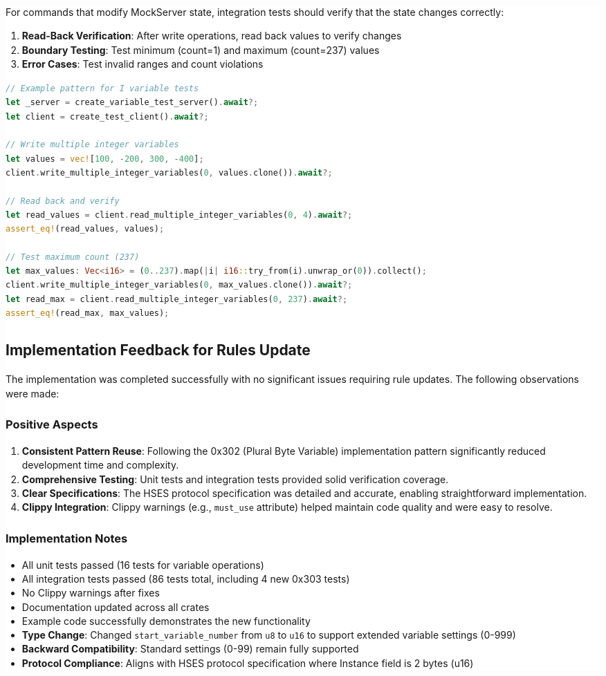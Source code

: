 For commands that modify MockServer state, integration tests should verify that the state changes correctly:

1. **Read-Back Verification**: After write operations, read back values to verify changes
2. **Boundary Testing**: Test minimum (count=1) and maximum (count=237) values
3. **Error Cases**: Test invalid ranges and count violations
```rust
// Example pattern for I variable tests
let _server = create_variable_test_server().await?;
let client = create_test_client().await?;

// Write multiple integer variables
let values = vec![100, -200, 300, -400];
client.write_multiple_integer_variables(0, values.clone()).await?;

// Read back and verify
let read_values = client.read_multiple_integer_variables(0, 4).await?;
assert_eq!(read_values, values);

// Test maximum count (237)
let max_values: Vec<i16> = (0..237).map(|i| i16::try_from(i).unwrap_or(0)).collect();
client.write_multiple_integer_variables(0, max_values.clone()).await?;
let read_max = client.read_multiple_integer_variables(0, 237).await?;
assert_eq!(read_max, max_values);
```


## Implementation Feedback for Rules Update

The implementation was completed successfully with no significant issues requiring rule updates. The following observations were made:

### Positive Aspects

1. **Consistent Pattern Reuse**: Following the 0x302 (Plural Byte Variable) implementation pattern significantly reduced development time and complexity.
2. **Comprehensive Testing**: Unit tests and integration tests provided solid verification coverage.
3. **Clear Specifications**: The HSES protocol specification was detailed and accurate, enabling straightforward implementation.
4. **Clippy Integration**: Clippy warnings (e.g., `must_use` attribute) helped maintain code quality and were easy to resolve.

### Implementation Notes

- All unit tests passed (16 tests for variable operations)
- All integration tests passed (86 tests total, including 4 new 0x303 tests)
- No Clippy warnings after fixes
- Documentation updated across all crates
- Example code successfully demonstrates the new functionality
- **Type Change**: Changed `start_variable_number` from `u8` to `u16` to support extended variable settings (0-999)
- **Backward Compatibility**: Standard settings (0-99) remain fully supported
- **Protocol Compliance**: Aligns with HSES protocol specification where Instance field is 2 bytes (u16)
